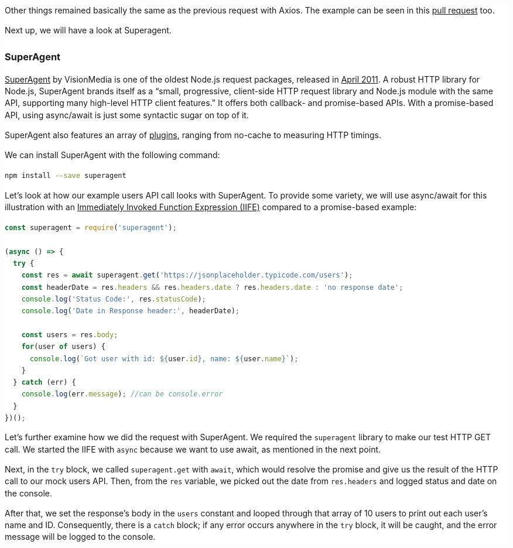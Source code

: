 Other things remained basically the same as the previous request with Axios. The example can be seen in this [pull request](https://github.com/geshan/nodejs-requests/pull/4/files) too.

Next up, we will have a look at Superagent.

### SuperAgent

[SuperAgent](https://www.npmjs.com/package/superagent) by VisionMedia is one of the oldest Node.js request packages, released in [April 2011](https://github.com/visionmedia/superagent/tags?after=0.6.0). A robust HTTP library for Node.js, SuperAgent brands itself as a “small, progressive, client-side HTTP request library and Node.js module with the same API, supporting many high-level HTTP client features.” It offers both callback- and promise-based APIs. With a promise-based API, using async/await is just some syntactic sugar on top of it.

SuperAgent also features an array of [plugins](https://github.com/visionmedia/superagent#plugins), ranging from no-cache to measuring HTTP timings. 

We can install SuperAgent with the following command:

```bash
npm install --save superagent
```

Let’s look at how our example users API call looks with SuperAgent. To provide some variety, we will use async/await for this illustration with an [Immediately Invoked Function Expression (IIFE)](https://developer.mozilla.org/en-US/docs/Glossary/IIFE) compared to a promise-based example:

```js
const superagent = require('superagent');

(async () => {
  try {
    const res = await superagent.get('https://jsonplaceholder.typicode.com/users');
    const headerDate = res.headers && res.headers.date ? res.headers.date : 'no response date';
    console.log('Status Code:', res.statusCode);
    console.log('Date in Response header:', headerDate);

    const users = res.body;
    for(user of users) {
      console.log(`Got user with id: ${user.id}, name: ${user.name}`);
    }
  } catch (err) {
    console.log(err.message); //can be console.error
  }
})();
```

Let’s further examine how we did the request with SuperAgent. We required the `superagent` library to make our test HTTP GET call. We started the IIFE with `async` because we want to use await, as mentioned in the next point.

Next, in the `try` block, we called `superagent.get` with `await`, which would resolve the promise and give us the result of the HTTP call to our mock users API. Then, from the `res` variable, we picked out the date from `res.headers` and logged status and date on the console.

After that, we set the response’s body in the `users` constant and looped through that array of 10 users to print out each user’s name and ID. Consequently, there is a `catch` block; if any error occurs anywhere in the `try` block, it will be caught, and the error message will be logged to the console.
